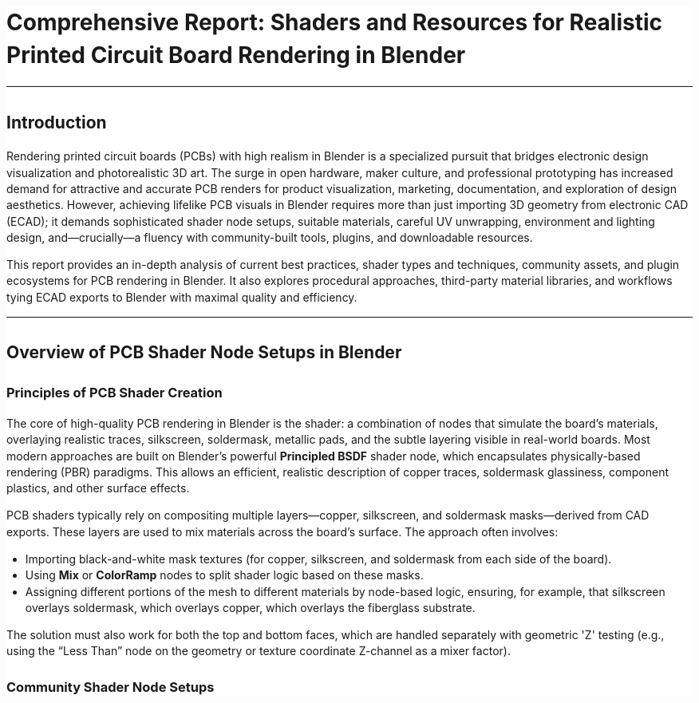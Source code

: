 # Comprehensive Report: Shaders and Resources for Realistic Printed Circuit Board Rendering in Blender

---

## Introduction

Rendering printed circuit boards (PCBs) with high realism in Blender is a specialized pursuit that bridges electronic design visualization and photorealistic 3D art. The surge in open hardware, maker culture, and professional prototyping has increased demand for attractive and accurate PCB renders for product visualization, marketing, documentation, and exploration of design aesthetics. However, achieving lifelike PCB visuals in Blender requires more than just importing 3D geometry from electronic CAD (ECAD); it demands sophisticated shader node setups, suitable materials, careful UV unwrapping, environment and lighting design, and—crucially—a fluency with community-built tools, plugins, and downloadable resources.

This report provides an in-depth analysis of current best practices, shader types and techniques, community assets, and plugin ecosystems for PCB rendering in Blender. It also explores procedural approaches, third-party material libraries, and workflows tying ECAD exports to Blender with maximal quality and efficiency.

---

## Overview of PCB Shader Node Setups in Blender

### Principles of PCB Shader Creation

The core of high-quality PCB rendering in Blender is the shader: a combination of nodes that simulate the board’s materials, overlaying realistic traces, silkscreen, soldermask, metallic pads, and the subtle layering visible in real-world boards. Most modern approaches are built on Blender’s powerful **Principled BSDF** shader node, which encapsulates physically-based rendering (PBR) paradigms. This allows an efficient, realistic description of copper traces, soldermask glassiness, component plastics, and other surface effects.

PCB shaders typically rely on compositing multiple layers—copper, silkscreen, and soldermask masks—derived from CAD exports. These layers are used to mix materials across the board’s surface. The approach often involves:

- Importing black-and-white mask textures (for copper, silkscreen, and soldermask from each side of the board).
- Using **Mix** or **ColorRamp** nodes to split shader logic based on these masks.
- Assigning different portions of the mesh to different materials by node-based logic, ensuring, for example, that silkscreen overlays soldermask, which overlays copper, which overlays the fiberglass substrate.
  
The solution must also work for both the top and bottom faces, which are handled separately with geometric 'Z' testing (e.g., using the “Less Than” node on the geometry or texture coordinate Z-channel as a mixer factor).

### Community Shader Node Setups

